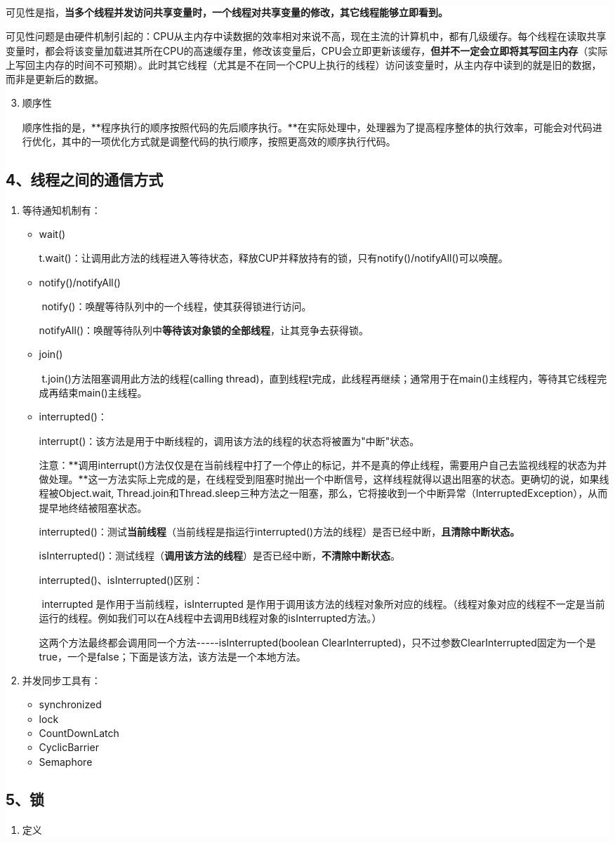    ​	可见性是指，**当多个线程并发访问共享变量时，一个线程对共享变量的修改，其它线程能够立即看到。**

   ​	可见性问题是由硬件机制引起的：CPU从主内存中读数据的效率相对来说不高，现在主流的计算机中，都有几级缓存。每个线程在读取共享变量时，都会将该变量加载进其所在CPU的高速缓存里，修改该变量后，CPU会立即更新该缓存，**但并不一定会立即将其写回主内存**（实际上写回主内存的时间不可预期）。此时其它线程（尤其是不在同一个CPU上执行的线程）访问该变量时，从主内存中读到的就是旧的数据，而非是更新后的数据。

3. 顺序性

   顺序性指的是，**程序执行的顺序按照代码的先后顺序执行。**在实际处理中，处理器为了提高程序整体的执行效率，可能会对代码进行优化，其中的一项优化方式就是调整代码的执行顺序，按照更高效的顺序执行代码。

## 4、线程之间的通信方式

1. 等待通知机制有：

   - wait()

     ​	t.wait()：让调用此方法的线程进入等待状态，释放CUP并释放持有的锁，只有notify()/notifyAll()可以唤醒。

   - notify()/notifyAll()

     ​	notify()：唤醒等待队列中的一个线程，使其获得锁进行访问。

     ​	notifyAll()：唤醒等待队列中**等待该对象锁的全部线程**，让其竞争去获得锁。

   - join()

     ​	t.join()方法阻塞调用此方法的线程(calling thread)，直到线程t完成，此线程再继续；通常用于在main()主线程内，等待其它线程完成再结束main()主线程。

   - interrupted()：

     ​	interrupt()：该方法是用于中断线程的，调用该方法的线程的状态将被置为"中断"状态。

     注意：**调用interrupt()方法仅仅是在当前线程中打了一个停止的标记，并不是真的停止线程，需要用户自己去监视线程的状态为并做处理。**这一方法实际上完成的是，在线程受到阻塞时抛出一个中断信号，这样线程就得以退出阻塞的状态。更确切的说，如果线程被Object.wait, Thread.join和Thread.sleep三种方法之一阻塞，那么，它将接收到一个中断异常（InterruptedException），从而提早地终结被阻塞状态。 

      	interrupted()：测试**当前线程**（当前线程是指运行interrupted()方法的线程）是否已经中断，**且清除中断状态。**

      	isInterrupted()：测试线程（**调用该方法的线程**）是否已经中断，**不清除中断状态**。

     

     interrupted()、isInterrupted()区别：

     ​	interrupted 是作用于当前线程，isInterrupted 是作用于调用该方法的线程对象所对应的线程。（线程对象对应的线程不一定是当前运行的线程。例如我们可以在A线程中去调用B线程对象的isInterrupted方法。）

      	这两个方法最终都会调用同一个方法-----isInterrupted(boolean ClearInterrupted)，只不过参数ClearInterrupted固定为一个是true，一个是false；下面是该方法，该方法是一个本地方法。

2. 并发同步工具有：

   - synchronized
   - lock
   - CountDownLatch
   - CyclicBarrier
   - Semaphore

## 5、锁

1. 定义
